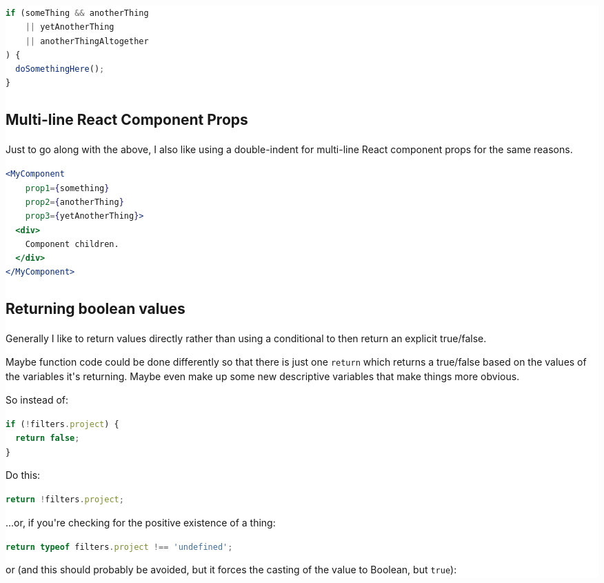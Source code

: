 ```javascript
if (someThing && anotherThing
    || yetAnotherThing
    || anotherThingAltogether
) {
  doSomethingHere();
}
```


Multi-line React Component Props
--------------------------------

Just to go along with the above, I also like using a double-indent for
multi-line React component props for the same reasons.

```jsx
<MyComponent
    prop1={something}
    prop2={anotherThing}
    prop3={yetAnotherThing}>
  <div>
    Component children.
  </div>
</MyComponent>
```


Returning boolean values
------------------------

Generally I like to return values directly rather than using a conditional to
then return an explicit true/false.

Maybe function code could be done differently so that there is just one `return`
which returns a true/false based on the values of the variables it's returning.
Maybe even make up some new descriptive variables that make things more obvious.

So instead of:

```javascript
if (!filters.project) {
  return false;
}
```

Do this:

```javascript
return !filters.project;
```

...or, if you're checking for the positive existence of a thing:


```javascript
return typeof filters.project !== 'undefined';
```

or (and this should probably be avoided, but it forces the casting of the value
to Boolean, but `true`):
